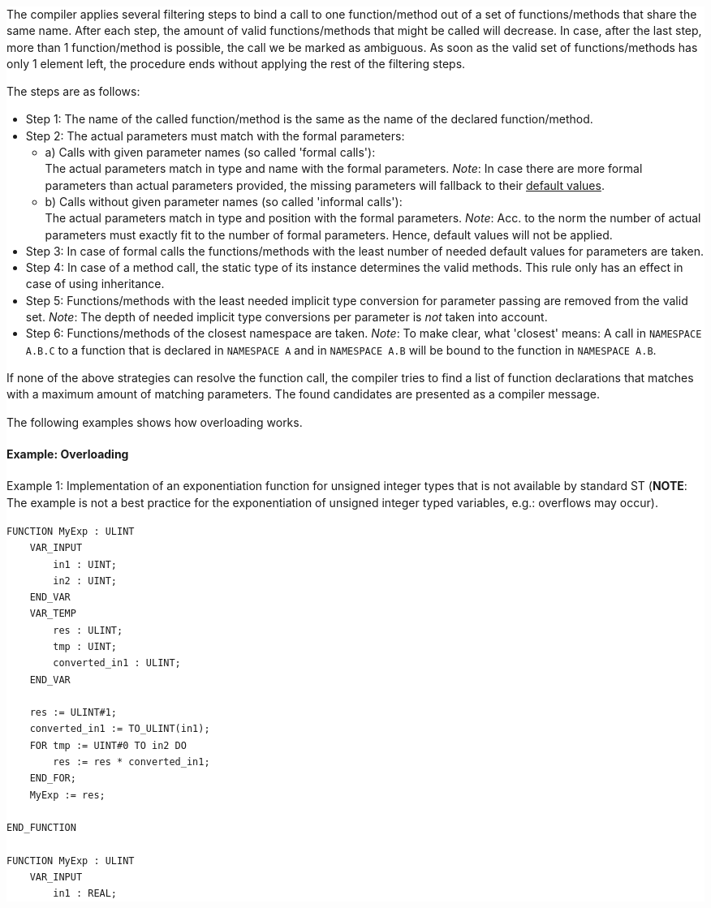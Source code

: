 The compiler applies several filtering steps to bind a call to one function/method out of a set of functions/methods that share the same name. After each step, the amount of valid functions/methods that might be called will decrease. In case, after the last step, more than 1 function/method is possible, the call we be marked as ambiguous. As soon as the valid set of functions/methods has only 1 element left, the procedure ends without applying the rest of the filtering steps.

The steps are as follows:

- Step 1: The name of the called function/method is the same as the name of the declared function/method.
- Step 2: The actual parameters must match with the formal parameters:
  - a) Calls with given parameter names (so called 'formal calls'):<br>
    The actual parameters match in type and name with the formal parameters. _Note_: In case there are more formal parameters than actual parameters provided, the missing parameters will fallback to their [default values](./04_types-and-variables.md#initial-values).
  - b) Calls without given parameter names (so called 'informal calls'):<br>
    The actual parameters match in type and position with the formal parameters. _Note_: Acc. to the norm the number of actual parameters must exactly fit to the number of formal parameters. Hence, default values will not be applied.
- Step 3: In case of formal calls the functions/methods with the least number of needed default values for parameters are taken.
- Step 4: In case of a method call, the static type of its instance determines the valid methods. This rule only has an effect in case of using inheritance.
- Step 5: Functions/methods with the least needed implicit type conversion for parameter passing are removed from the valid set. _Note_: The depth of needed implicit type conversions per parameter is _not_ taken into account.
- Step 6: Functions/methods of the closest namespace are taken. _Note_: To make clear, what 'closest' means: A call in `NAMESPACE A.B.C` to a function that is declared in `NAMESPACE A` and in `NAMESPACE A.B` will be bound to the function in `NAMESPACE A.B`.

If none of the above strategies can resolve the function call, the compiler tries to find a list of function declarations that matches with a maximum amount of matching parameters. The found candidates are presented as a compiler message.

The following examples shows how overloading works.

#### Example: Overloading

Example 1: Implementation of an exponentiation function for unsigned integer types that is not available by standard ST (**NOTE**: The example is not a best practice for the exponentiation of unsigned integer typed variables, e.g.: overflows may occur).

```iecst
FUNCTION MyExp : ULINT
    VAR_INPUT
        in1 : UINT;
        in2 : UINT;
    END_VAR
    VAR_TEMP
        res : ULINT;
        tmp : UINT;
        converted_in1 : ULINT;
    END_VAR

    res := ULINT#1;
    converted_in1 := TO_ULINT(in1);
    FOR tmp := UINT#0 TO in2 DO
        res := res * converted_in1;
    END_FOR;
    MyExp := res;

END_FUNCTION

FUNCTION MyExp : ULINT
    VAR_INPUT
        in1 : REAL;
```